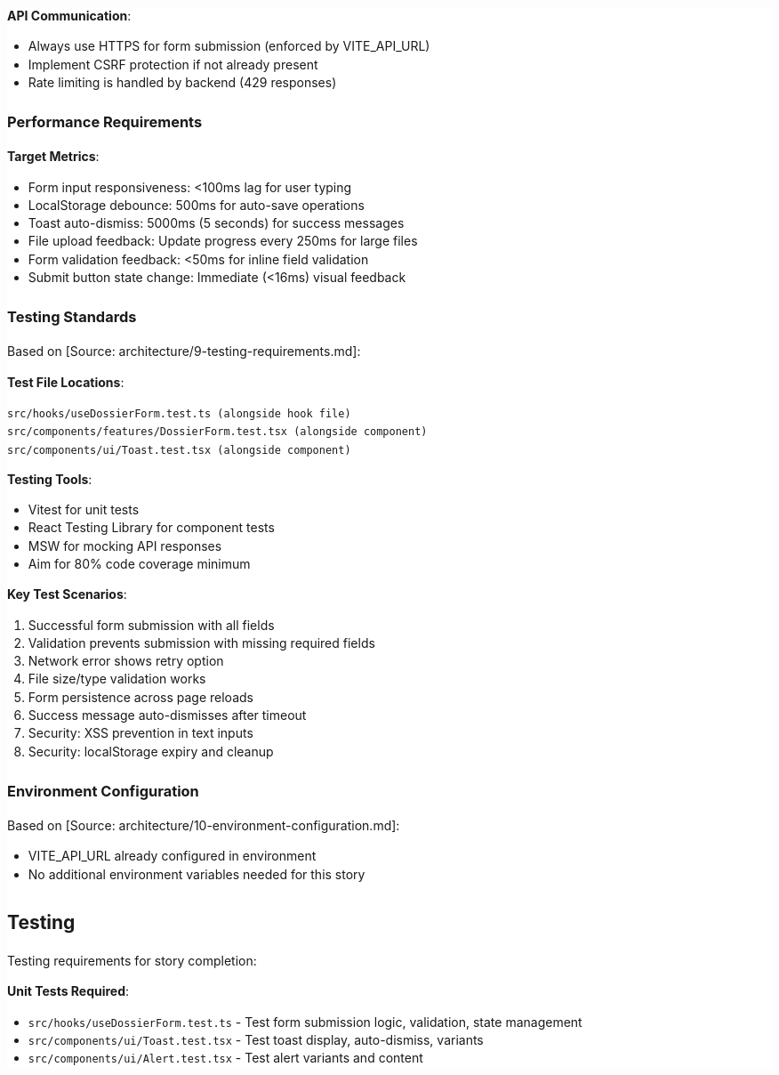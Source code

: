 **API Communication**:
- Always use HTTPS for form submission (enforced by VITE_API_URL)
- Implement CSRF protection if not already present
- Rate limiting is handled by backend (429 responses)

### Performance Requirements
**Target Metrics**:
- Form input responsiveness: <100ms lag for user typing
- LocalStorage debounce: 500ms for auto-save operations  
- Toast auto-dismiss: 5000ms (5 seconds) for success messages
- File upload feedback: Update progress every 250ms for large files
- Form validation feedback: <50ms for inline field validation
- Submit button state change: Immediate (<16ms) visual feedback

### Testing Standards
Based on [Source: architecture/9-testing-requirements.md]:

**Test File Locations**:
```
src/hooks/useDossierForm.test.ts (alongside hook file)
src/components/features/DossierForm.test.tsx (alongside component)
src/components/ui/Toast.test.tsx (alongside component)
```

**Testing Tools**:
- Vitest for unit tests
- React Testing Library for component tests
- MSW for mocking API responses
- Aim for 80% code coverage minimum

**Key Test Scenarios**:
1. Successful form submission with all fields
2. Validation prevents submission with missing required fields
3. Network error shows retry option
4. File size/type validation works
5. Form persistence across page reloads
6. Success message auto-dismisses after timeout
7. Security: XSS prevention in text inputs
8. Security: localStorage expiry and cleanup

### Environment Configuration
Based on [Source: architecture/10-environment-configuration.md]:
- VITE_API_URL already configured in environment
- No additional environment variables needed for this story

## Testing

Testing requirements for story completion:

**Unit Tests Required**:
- `src/hooks/useDossierForm.test.ts` - Test form submission logic, validation, state management
- `src/components/ui/Toast.test.tsx` - Test toast display, auto-dismiss, variants
- `src/components/ui/Alert.test.tsx` - Test alert variants and content
